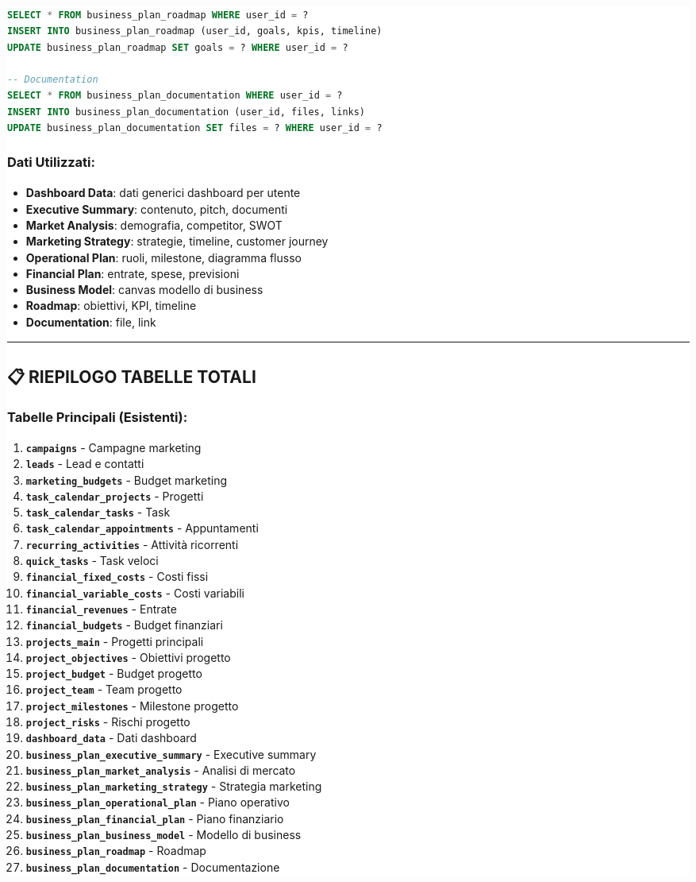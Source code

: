 ```sql
SELECT * FROM business_plan_roadmap WHERE user_id = ?
INSERT INTO business_plan_roadmap (user_id, goals, kpis, timeline)
UPDATE business_plan_roadmap SET goals = ? WHERE user_id = ?

-- Documentation
SELECT * FROM business_plan_documentation WHERE user_id = ?
INSERT INTO business_plan_documentation (user_id, files, links)
UPDATE business_plan_documentation SET files = ? WHERE user_id = ?
```

### **Dati Utilizzati:**
- **Dashboard Data**: dati generici dashboard per utente
- **Executive Summary**: contenuto, pitch, documenti
- **Market Analysis**: demografia, competitor, SWOT
- **Marketing Strategy**: strategie, timeline, customer journey
- **Operational Plan**: ruoli, milestone, diagramma flusso
- **Financial Plan**: entrate, spese, previsioni
- **Business Model**: canvas modello di business
- **Roadmap**: obiettivi, KPI, timeline
- **Documentation**: file, link

---

## **📋 RIEPILOGO TABELLE TOTALI**

### **Tabelle Principali (Esistenti):**
1. **`campaigns`** - Campagne marketing
2. **`leads`** - Lead e contatti
3. **`marketing_budgets`** - Budget marketing
4. **`task_calendar_projects`** - Progetti
5. **`task_calendar_tasks`** - Task
6. **`task_calendar_appointments`** - Appuntamenti
7. **`recurring_activities`** - Attività ricorrenti
8. **`quick_tasks`** - Task veloci
9. **`financial_fixed_costs`** - Costi fissi
10. **`financial_variable_costs`** - Costi variabili
11. **`financial_revenues`** - Entrate
12. **`financial_budgets`** - Budget finanziari
13. **`projects_main`** - Progetti principali
14. **`project_objectives`** - Obiettivi progetto
15. **`project_budget`** - Budget progetto
16. **`project_team`** - Team progetto
17. **`project_milestones`** - Milestone progetto
18. **`project_risks`** - Rischi progetto
19. **`dashboard_data`** - Dati dashboard
20. **`business_plan_executive_summary`** - Executive summary
21. **`business_plan_market_analysis`** - Analisi di mercato
22. **`business_plan_marketing_strategy`** - Strategia marketing
23. **`business_plan_operational_plan`** - Piano operativo
24. **`business_plan_financial_plan`** - Piano finanziario
25. **`business_plan_business_model`** - Modello di business
26. **`business_plan_roadmap`** - Roadmap
27. **`business_plan_documentation`** - Documentazione

